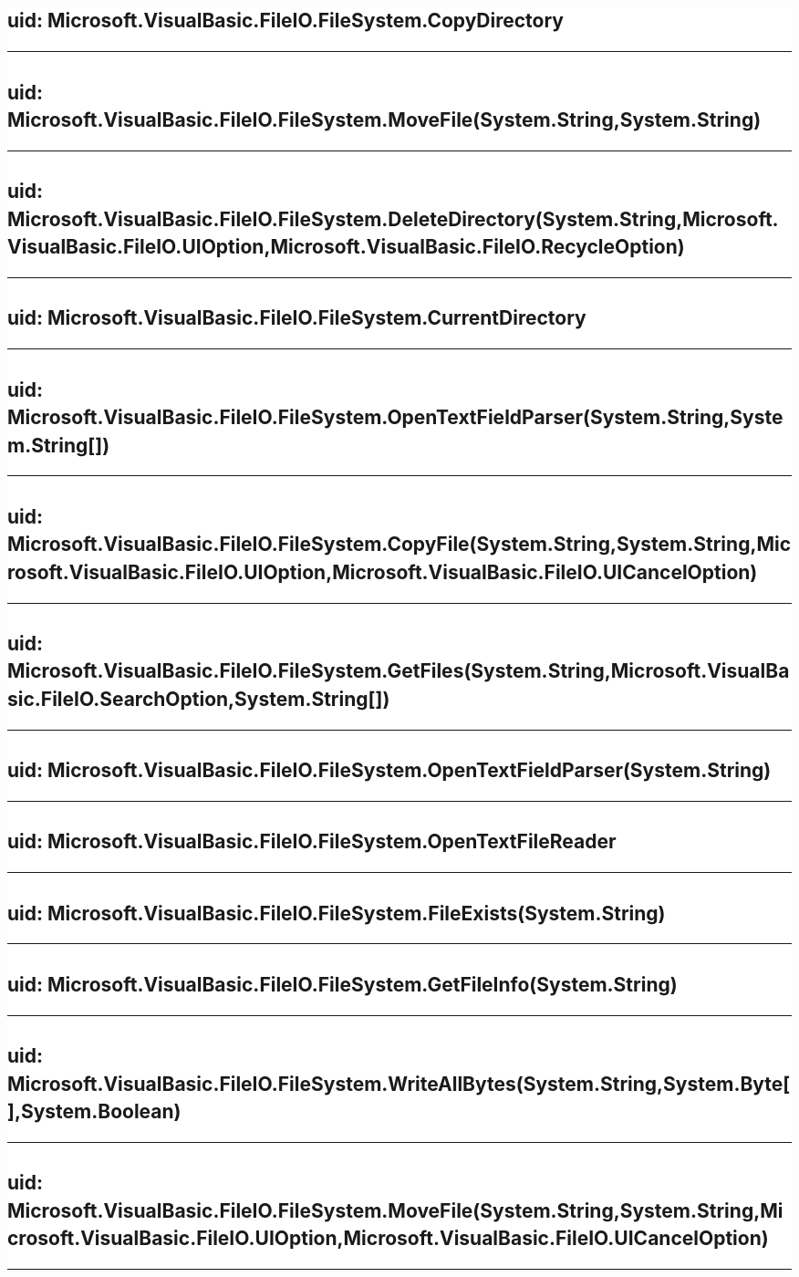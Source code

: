 uid: Microsoft.VisualBasic.FileIO.FileSystem.CopyDirectory
---

---
uid: Microsoft.VisualBasic.FileIO.FileSystem.MoveFile(System.String,System.String)
---

---
uid: Microsoft.VisualBasic.FileIO.FileSystem.DeleteDirectory(System.String,Microsoft.VisualBasic.FileIO.UIOption,Microsoft.VisualBasic.FileIO.RecycleOption)
---

---
uid: Microsoft.VisualBasic.FileIO.FileSystem.CurrentDirectory
---

---
uid: Microsoft.VisualBasic.FileIO.FileSystem.OpenTextFieldParser(System.String,System.String[])
---

---
uid: Microsoft.VisualBasic.FileIO.FileSystem.CopyFile(System.String,System.String,Microsoft.VisualBasic.FileIO.UIOption,Microsoft.VisualBasic.FileIO.UICancelOption)
---

---
uid: Microsoft.VisualBasic.FileIO.FileSystem.GetFiles(System.String,Microsoft.VisualBasic.FileIO.SearchOption,System.String[])
---

---
uid: Microsoft.VisualBasic.FileIO.FileSystem.OpenTextFieldParser(System.String)
---

---
uid: Microsoft.VisualBasic.FileIO.FileSystem.OpenTextFileReader
---

---
uid: Microsoft.VisualBasic.FileIO.FileSystem.FileExists(System.String)
---

---
uid: Microsoft.VisualBasic.FileIO.FileSystem.GetFileInfo(System.String)
---

---
uid: Microsoft.VisualBasic.FileIO.FileSystem.WriteAllBytes(System.String,System.Byte[],System.Boolean)
---

---
uid: Microsoft.VisualBasic.FileIO.FileSystem.MoveFile(System.String,System.String,Microsoft.VisualBasic.FileIO.UIOption,Microsoft.VisualBasic.FileIO.UICancelOption)
---

---
